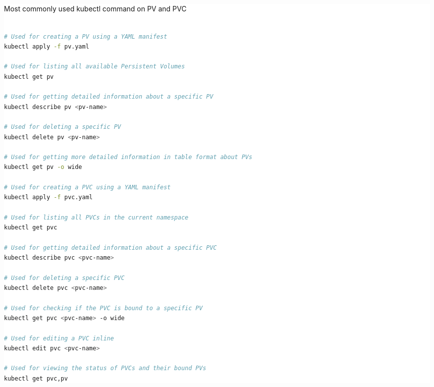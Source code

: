 Most commonly used kubectl command on PV and PVC

```bash

# Used for creating a PV using a YAML manifest
kubectl apply -f pv.yaml

# Used for listing all available Persistent Volumes
kubectl get pv

# Used for getting detailed information about a specific PV
kubectl describe pv <pv-name>

# Used for deleting a specific PV
kubectl delete pv <pv-name>

# Used for getting more detailed information in table format about PVs
kubectl get pv -o wide

# Used for creating a PVC using a YAML manifest
kubectl apply -f pvc.yaml

# Used for listing all PVCs in the current namespace
kubectl get pvc

# Used for getting detailed information about a specific PVC
kubectl describe pvc <pvc-name>

# Used for deleting a specific PVC
kubectl delete pvc <pvc-name>

# Used for checking if the PVC is bound to a specific PV
kubectl get pvc <pvc-name> -o wide

# Used for editing a PVC inline
kubectl edit pvc <pvc-name>

# Used for viewing the status of PVCs and their bound PVs
kubectl get pvc,pv

```

